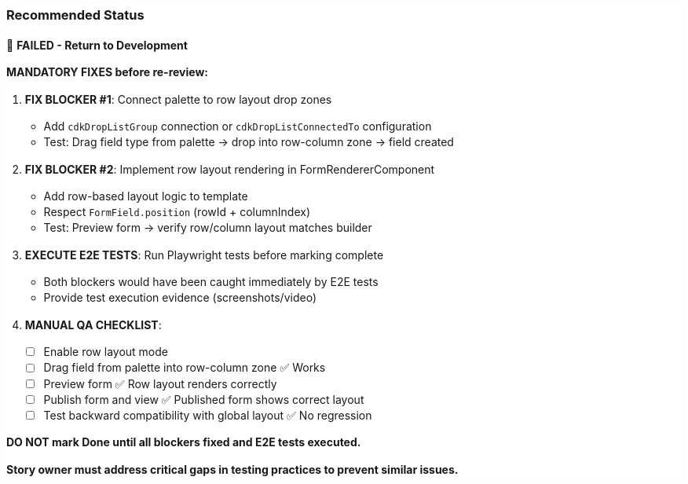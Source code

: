 ### Recommended Status

🔴 **FAILED - Return to Development**

**MANDATORY FIXES before re-review:**

1. **FIX BLOCKER #1**: Connect palette to row layout drop zones
   - Add `cdkDropListGroup` connection or `cdkDropListConnectedTo` configuration
   - Test: Drag field type from palette → drop into row-column zone → field created

2. **FIX BLOCKER #2**: Implement row layout rendering in FormRendererComponent
   - Add row-based layout logic to template
   - Respect `FormField.position` (rowId + columnIndex)
   - Test: Preview form → verify row/column layout matches builder

3. **EXECUTE E2E TESTS**: Run Playwright tests before marking complete
   - Both blockers would have been caught immediately by E2E tests
   - Provide test execution evidence (screenshots/video)

4. **MANUAL QA CHECKLIST**:
   - [ ] Enable row layout mode
   - [ ] Drag field from palette into row-column zone ✅ Works
   - [ ] Preview form ✅ Row layout renders correctly
   - [ ] Publish form and view ✅ Published form shows correct layout
   - [ ] Test backward compatibility with global layout ✅ No regression

**DO NOT mark Done until all blockers fixed and E2E tests executed.**

**Story owner must address critical gaps in testing practices to prevent similar issues.**
